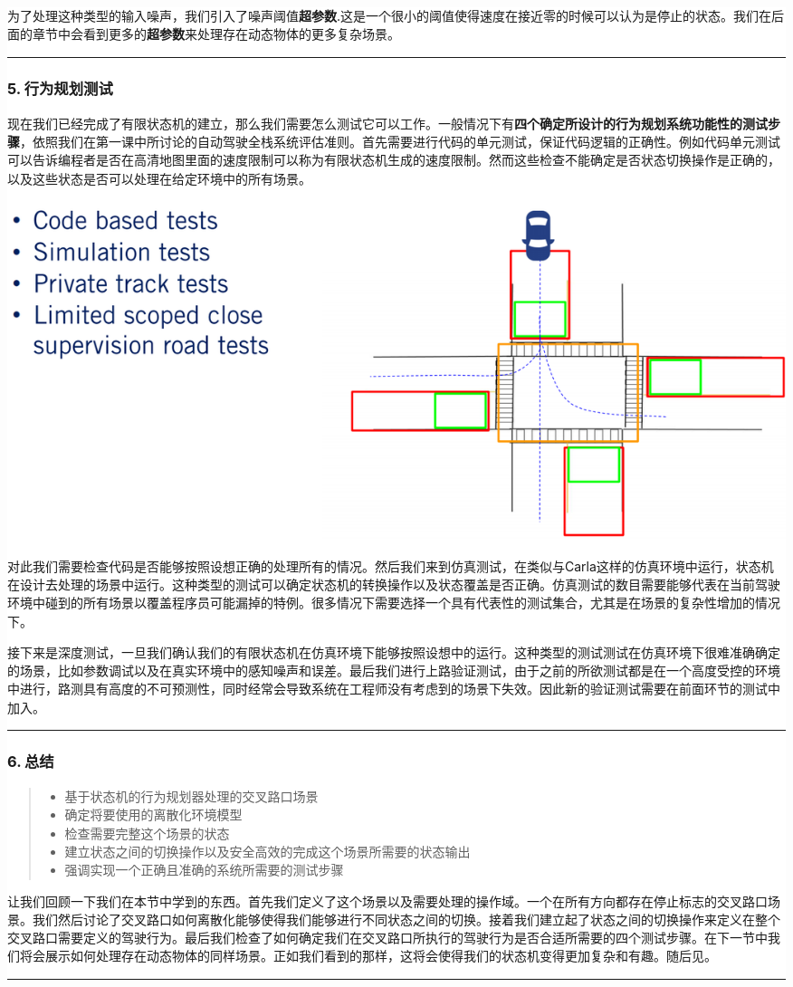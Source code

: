 为了处理这种类型的输入噪声，我们引入了噪声阈值**超参数**.这是一个很小的阈值使得速度在接近零的时候可以认为是停止的状态。我们在后面的章节中会看到更多的**超参数**来处理存在动态物体的更多复杂场景。 

---

### 5. 行为规划测试

现在我们已经完成了有限状态机的建立，那么我们需要怎么测试它可以工作。一般情况下有**四个确定所设计的行为规划系统功能性的测试步骤**，依照我们在第一课中所讨论的自动驾驶全栈系统评估准则。首先需要进行代码的单元测试，保证代码逻辑的正确性。例如代码单元测试可以告诉编程者是否在高清地图里面的速度限制可以称为有限状态机生成的速度限制。然而这些检查不能确定是否状态切换操作是正确的，以及这些状态是否可以处理在给定环境中的所有场景。 

![1565271535000](assets/1565271535000.png)

对此我们需要检查代码是否能够按照设想正确的处理所有的情况。然后我们来到仿真测试，在类似与Carla这样的仿真环境中运行，状态机在设计去处理的场景中运行。这种类型的测试可以确定状态机的转换操作以及状态覆盖是否正确。仿真测试的数目需要能够代表在当前驾驶环境中碰到的所有场景以覆盖程序员可能漏掉的特例。很多情况下需要选择一个具有代表性的测试集合，尤其是在场景的复杂性增加的情况下。

接下来是深度测试，一旦我们确认我们的有限状态机在仿真环境下能够按照设想中的运行。这种类型的测试测试在仿真环境下很难准确确定的场景，比如参数调试以及在真实环境中的感知噪声和误差。最后我们进行上路验证测试，由于之前的所欲测试都是在一个高度受控的环境中进行，路测具有高度的不可预测性，同时经常会导致系统在工程师没有考虑到的场景下失效。因此新的验证测试需要在前面环节的测试中加入。

---

### 6. 总结

> - 基于状态机的行为规划器处理的交叉路口场景
> - 确定将要使用的离散化环境模型
> - 检查需要完整这个场景的状态
> - 建立状态之间的切换操作以及安全高效的完成这个场景所需要的状态输出
> - 强调实现一个正确且准确的系统所需要的测试步骤

让我们回顾一下我们在本节中学到的东西。首先我们定义了这个场景以及需要处理的操作域。一个在所有方向都存在停止标志的交叉路口场景。我们然后讨论了交叉路口如何离散化能够使得我们能够进行不同状态之间的切换。接着我们建立起了状态之间的切换操作来定义在整个交叉路口需要定义的驾驶行为。最后我们检查了如何确定我们在交叉路口所执行的驾驶行为是否合适所需要的四个测试步骤。在下一节中我们将会展示如何处理存在动态物体的同样场景。正如我们看到的那样，这将会使得我们的状态机变得更加复杂和有趣。随后见。

---
